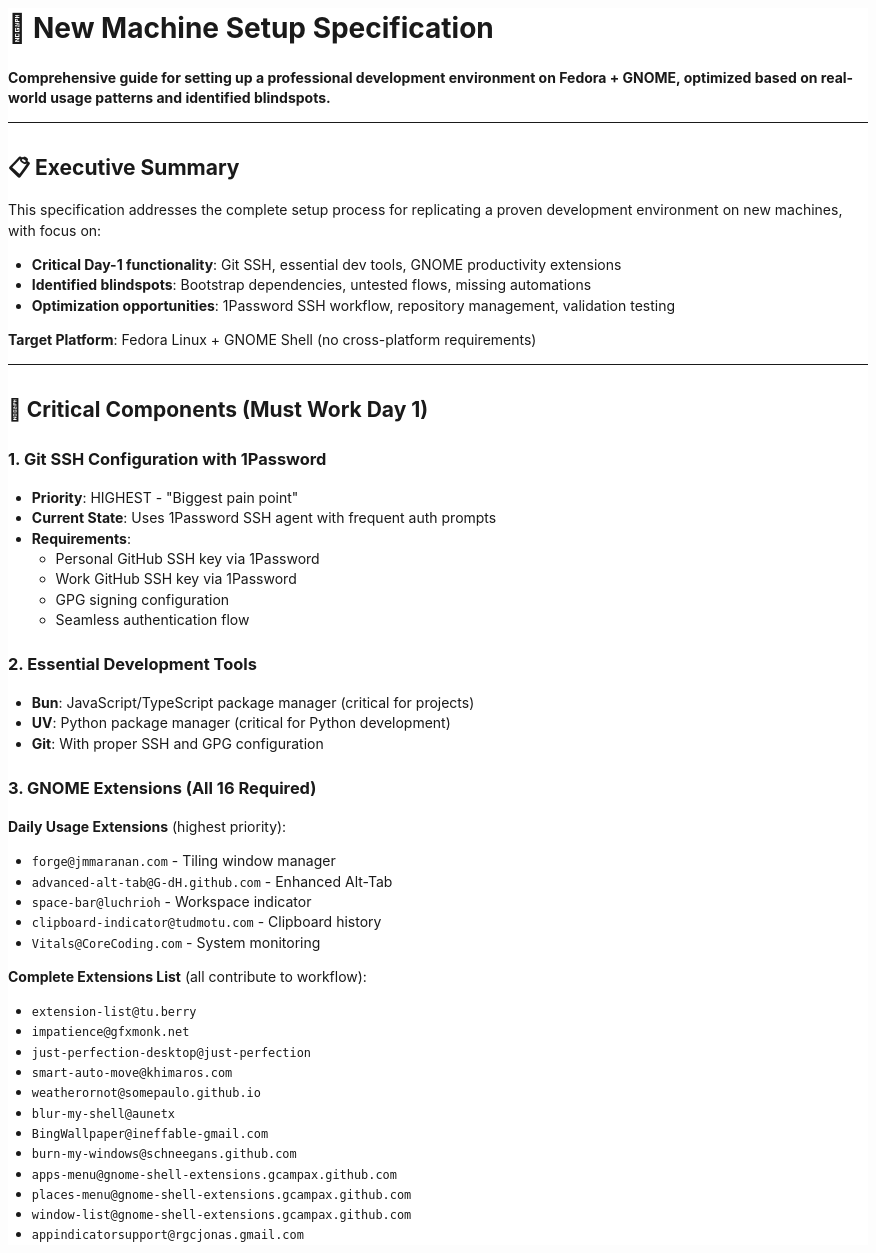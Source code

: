 # 🚀 New Machine Setup Specification

**Comprehensive guide for setting up a professional development environment on Fedora + GNOME, optimized based on real-world usage patterns and identified blindspots.**

---

## 📋 Executive Summary

This specification addresses the complete setup process for replicating a proven development environment on new machines, with focus on:

- **Critical Day-1 functionality**: Git SSH, essential dev tools, GNOME productivity extensions
- **Identified blindspots**: Bootstrap dependencies, untested flows, missing automations
- **Optimization opportunities**: 1Password SSH workflow, repository management, validation testing

**Target Platform**: Fedora Linux + GNOME Shell (no cross-platform requirements)

---

## 🎯 Critical Components (Must Work Day 1)

### **1. Git SSH Configuration with 1Password**
- **Priority**: HIGHEST - "Biggest pain point" 
- **Current State**: Uses 1Password SSH agent with frequent auth prompts
- **Requirements**:
  - Personal GitHub SSH key via 1Password
  - Work GitHub SSH key via 1Password  
  - GPG signing configuration
  - Seamless authentication flow

### **2. Essential Development Tools**
- **Bun**: JavaScript/TypeScript package manager (critical for projects)
- **UV**: Python package manager (critical for Python development)
- **Git**: With proper SSH and GPG configuration

### **3. GNOME Extensions (All 16 Required)**
**Daily Usage Extensions** (highest priority):
- `forge@jmmaranan.com` - Tiling window manager
- `advanced-alt-tab@G-dH.github.com` - Enhanced Alt-Tab
- `space-bar@luchrioh` - Workspace indicator  
- `clipboard-indicator@tudmotu.com` - Clipboard history
- `Vitals@CoreCoding.com` - System monitoring

**Complete Extensions List** (all contribute to workflow):
- `extension-list@tu.berry`
- `impatience@gfxmonk.net`
- `just-perfection-desktop@just-perfection`
- `smart-auto-move@khimaros.com`
- `weatherornot@somepaulo.github.io`
- `blur-my-shell@aunetx`
- `BingWallpaper@ineffable-gmail.com`
- `burn-my-windows@schneegans.github.com`
- `apps-menu@gnome-shell-extensions.gcampax.github.com`
- `places-menu@gnome-shell-extensions.gcampax.github.com`
- `window-list@gnome-shell-extensions.gcampax.github.com`
- `appindicatorsupport@rgcjonas.gmail.com`
